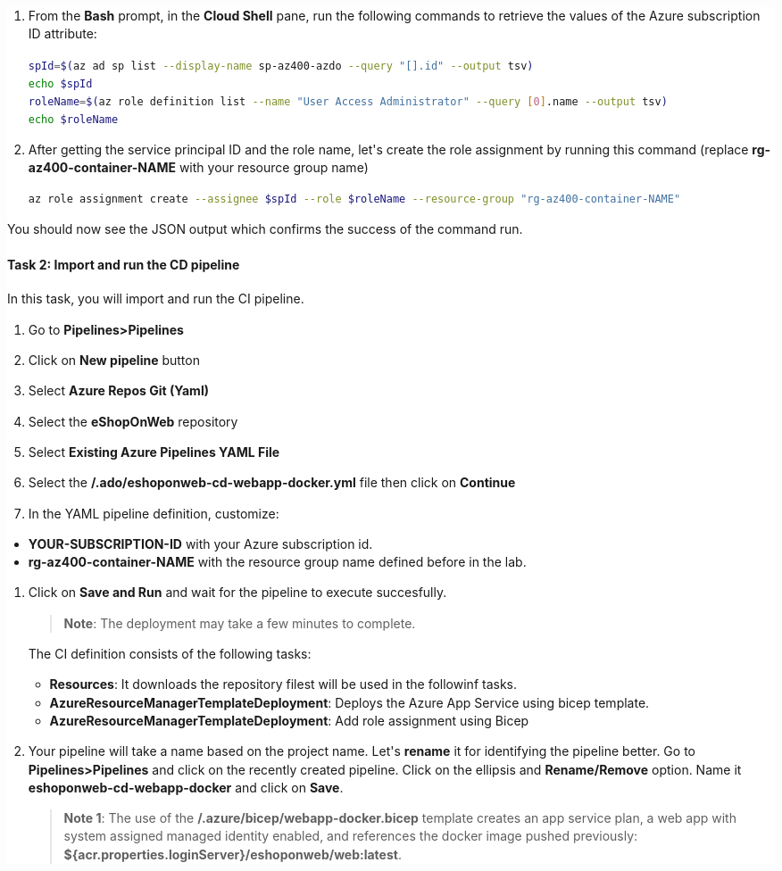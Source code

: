 1. From the **Bash** prompt, in the **Cloud Shell** pane, run the following commands to retrieve the values of the Azure subscription ID attribute: 

    ```sh
    spId=$(az ad sp list --display-name sp-az400-azdo --query "[].id" --output tsv)
    echo $spId
    roleName=$(az role definition list --name "User Access Administrator" --query [0].name --output tsv)
    echo $roleName
    ```

1. After getting the service principal ID and the role name, let's create the role assignment by running this command (replace **rg-az400-container-NAME** with your resource group name)

    ```sh
    az role assignment create --assignee $spId --role $roleName --resource-group "rg-az400-container-NAME"
    ```

You should now see the JSON output which confirms the success of the command run.

#### Task 2: Import and run the CD pipeline

In this task, you will import and run the CI pipeline.

1. Go to **Pipelines>Pipelines**

1. Click on **New pipeline** button

1. Select **Azure Repos Git (Yaml)**

1. Select the **eShopOnWeb** repository

1. Select **Existing Azure Pipelines YAML File**

1. Select the **/.ado/eshoponweb-cd-webapp-docker.yml** file then click on **Continue**

1. In the YAML pipeline definition, customize:
- **YOUR-SUBSCRIPTION-ID** with your Azure subscription id.
- **rg-az400-container-NAME** with the resource group name defined before in the lab.

1. Click on **Save and Run** and wait for the pipeline to execute succesfully.

    > **Note**: The deployment may take a few minutes to complete.

    The CI definition consists of the following tasks:
    - **Resources**: It downloads the repository filest will be used in the followinf tasks.
    - **AzureResourceManagerTemplateDeployment**: Deploys the Azure App Service using bicep template.
    - **AzureResourceManagerTemplateDeployment**: Add role assignment using Bicep

1. Your pipeline will take a name based on the project name. Let's **rename** it for identifying the pipeline better. Go to **Pipelines>Pipelines** and click on the recently created pipeline. Click on the ellipsis and **Rename/Remove** option. Name it **eshoponweb-cd-webapp-docker** and click on **Save**.

    > **Note 1**: The use of the **/.azure/bicep/webapp-docker.bicep** template creates an app service plan, a web app with system assigned managed identity enabled, and references the docker image pushed previously: **${acr.properties.loginServer}/eshoponweb/web:latest**.
